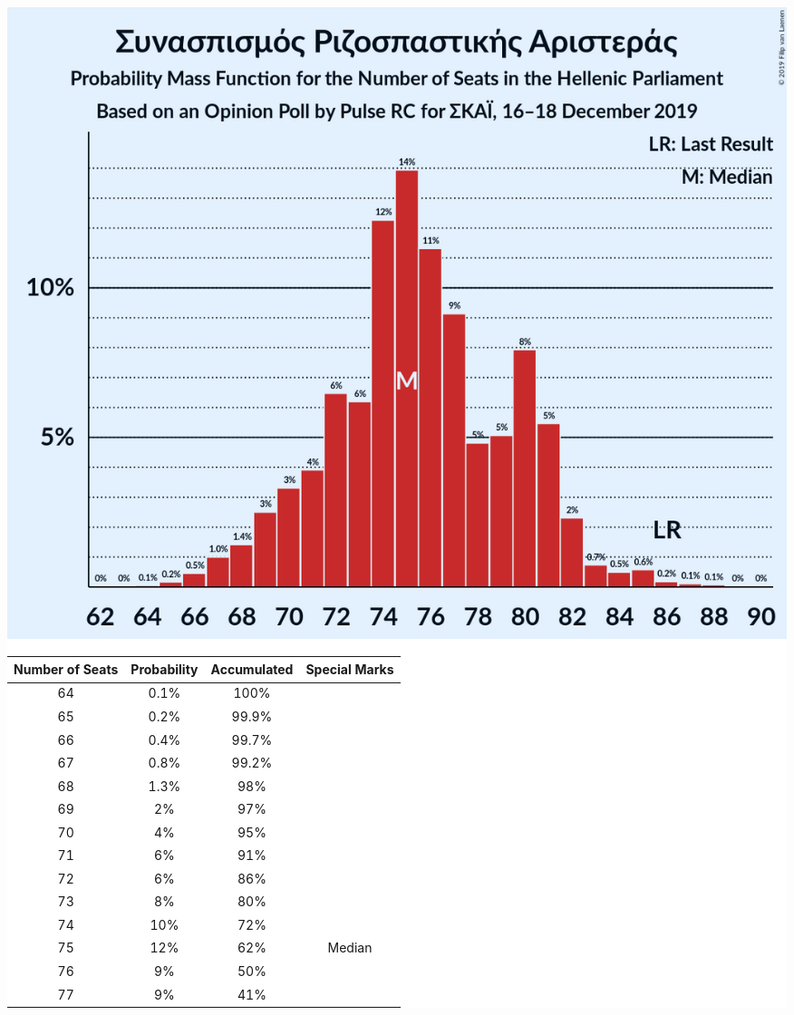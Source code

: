 ![Graph with seats probability mass function not yet produced](2019-12-18-PulseRC-seats-pmf-συνασπισμόςριζοσπαστικήςαριστεράς.png "Seats Probability Mass Function")

| Number of Seats | Probability | Accumulated | Special Marks |
|:---------------:|:-----------:|:-----------:|:-------------:|
| 64 | 0.1% | 100% |  |
| 65 | 0.2% | 99.9% |  |
| 66 | 0.4% | 99.7% |  |
| 67 | 0.8% | 99.2% |  |
| 68 | 1.3% | 98% |  |
| 69 | 2% | 97% |  |
| 70 | 4% | 95% |  |
| 71 | 6% | 91% |  |
| 72 | 6% | 86% |  |
| 73 | 8% | 80% |  |
| 74 | 10% | 72% |  |
| 75 | 12% | 62% | Median |
| 76 | 9% | 50% |  |
| 77 | 9% | 41% |  |